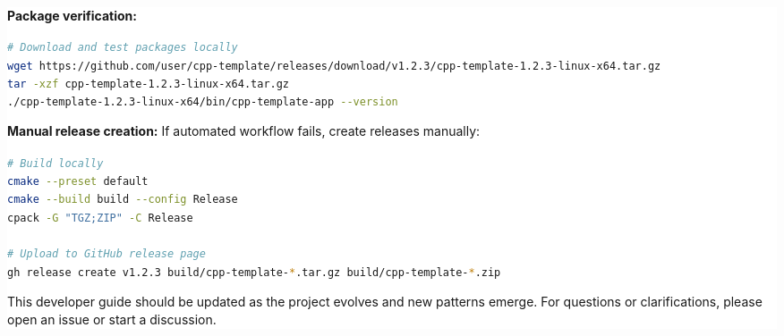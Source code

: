 **Package verification:**
```bash
# Download and test packages locally
wget https://github.com/user/cpp-template/releases/download/v1.2.3/cpp-template-1.2.3-linux-x64.tar.gz
tar -xzf cpp-template-1.2.3-linux-x64.tar.gz
./cpp-template-1.2.3-linux-x64/bin/cpp-template-app --version
```

**Manual release creation:**
If automated workflow fails, create releases manually:
```bash
# Build locally
cmake --preset default
cmake --build build --config Release
cpack -G "TGZ;ZIP" -C Release

# Upload to GitHub release page
gh release create v1.2.3 build/cpp-template-*.tar.gz build/cpp-template-*.zip
```

This developer guide should be updated as the project evolves and new patterns emerge. For questions or clarifications, please open an issue or start a discussion.

